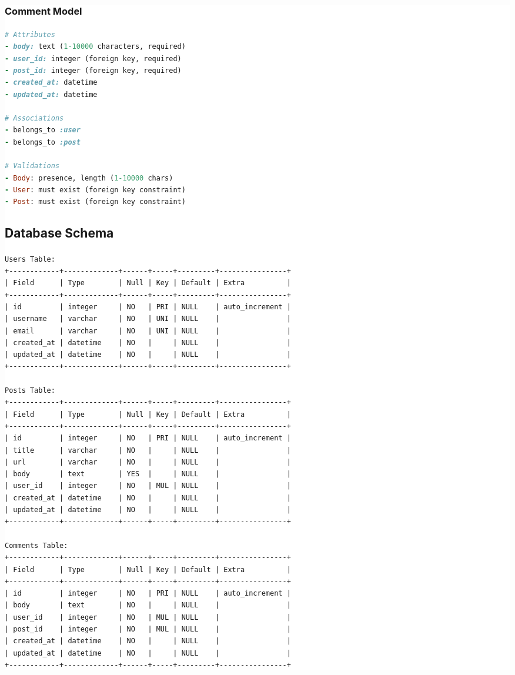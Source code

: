 ### Comment Model
```ruby
# Attributes
- body: text (1-10000 characters, required)
- user_id: integer (foreign key, required)
- post_id: integer (foreign key, required)
- created_at: datetime
- updated_at: datetime

# Associations
- belongs_to :user
- belongs_to :post

# Validations
- Body: presence, length (1-10000 chars)
- User: must exist (foreign key constraint)
- Post: must exist (foreign key constraint)
```

## Database Schema

```
Users Table:
+------------+-------------+------+-----+---------+----------------+
| Field      | Type        | Null | Key | Default | Extra          |
+------------+-------------+------+-----+---------+----------------+
| id         | integer     | NO   | PRI | NULL    | auto_increment |
| username   | varchar     | NO   | UNI | NULL    |                |
| email      | varchar     | NO   | UNI | NULL    |                |
| created_at | datetime    | NO   |     | NULL    |                |
| updated_at | datetime    | NO   |     | NULL    |                |
+------------+-------------+------+-----+---------+----------------+

Posts Table:
+------------+-------------+------+-----+---------+----------------+
| Field      | Type        | Null | Key | Default | Extra          |
+------------+-------------+------+-----+---------+----------------+
| id         | integer     | NO   | PRI | NULL    | auto_increment |
| title      | varchar     | NO   |     | NULL    |                |
| url        | varchar     | NO   |     | NULL    |                |
| body       | text        | YES  |     | NULL    |                |
| user_id    | integer     | NO   | MUL | NULL    |                |
| created_at | datetime    | NO   |     | NULL    |                |
| updated_at | datetime    | NO   |     | NULL    |                |
+------------+-------------+------+-----+---------+----------------+

Comments Table:
+------------+-------------+------+-----+---------+----------------+
| Field      | Type        | Null | Key | Default | Extra          |
+------------+-------------+------+-----+---------+----------------+
| id         | integer     | NO   | PRI | NULL    | auto_increment |
| body       | text        | NO   |     | NULL    |                |
| user_id    | integer     | NO   | MUL | NULL    |                |
| post_id    | integer     | NO   | MUL | NULL    |                |
| created_at | datetime    | NO   |     | NULL    |                |
| updated_at | datetime    | NO   |     | NULL    |                |
+------------+-------------+------+-----+---------+----------------+
```
